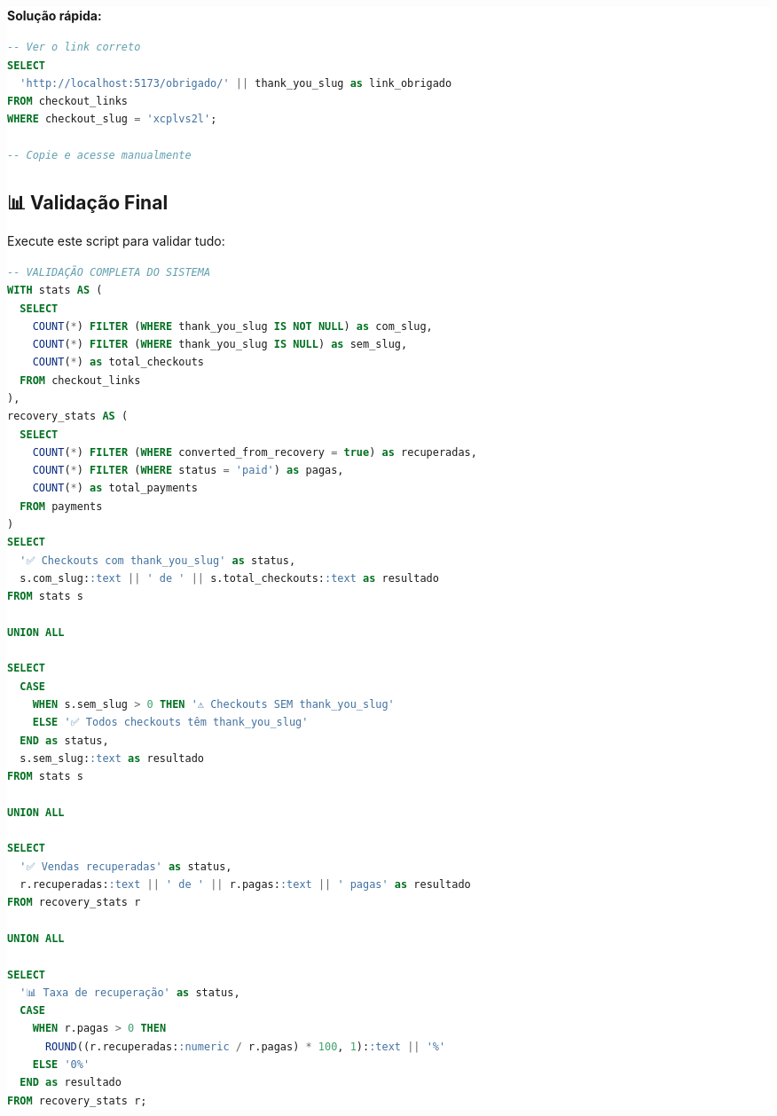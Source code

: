 **Solução rápida:**
```sql
-- Ver o link correto
SELECT 
  'http://localhost:5173/obrigado/' || thank_you_slug as link_obrigado
FROM checkout_links
WHERE checkout_slug = 'xcplvs2l';

-- Copie e acesse manualmente
```

## 📊 Validação Final

Execute este script para validar tudo:

```sql
-- VALIDAÇÃO COMPLETA DO SISTEMA
WITH stats AS (
  SELECT 
    COUNT(*) FILTER (WHERE thank_you_slug IS NOT NULL) as com_slug,
    COUNT(*) FILTER (WHERE thank_you_slug IS NULL) as sem_slug,
    COUNT(*) as total_checkouts
  FROM checkout_links
),
recovery_stats AS (
  SELECT 
    COUNT(*) FILTER (WHERE converted_from_recovery = true) as recuperadas,
    COUNT(*) FILTER (WHERE status = 'paid') as pagas,
    COUNT(*) as total_payments
  FROM payments
)
SELECT 
  '✅ Checkouts com thank_you_slug' as status,
  s.com_slug::text || ' de ' || s.total_checkouts::text as resultado
FROM stats s

UNION ALL

SELECT 
  CASE 
    WHEN s.sem_slug > 0 THEN '⚠️ Checkouts SEM thank_you_slug'
    ELSE '✅ Todos checkouts têm thank_you_slug'
  END as status,
  s.sem_slug::text as resultado
FROM stats s

UNION ALL

SELECT 
  '✅ Vendas recuperadas' as status,
  r.recuperadas::text || ' de ' || r.pagas::text || ' pagas' as resultado
FROM recovery_stats r

UNION ALL

SELECT 
  '📊 Taxa de recuperação' as status,
  CASE 
    WHEN r.pagas > 0 THEN 
      ROUND((r.recuperadas::numeric / r.pagas) * 100, 1)::text || '%'
    ELSE '0%'
  END as resultado
FROM recovery_stats r;
```

